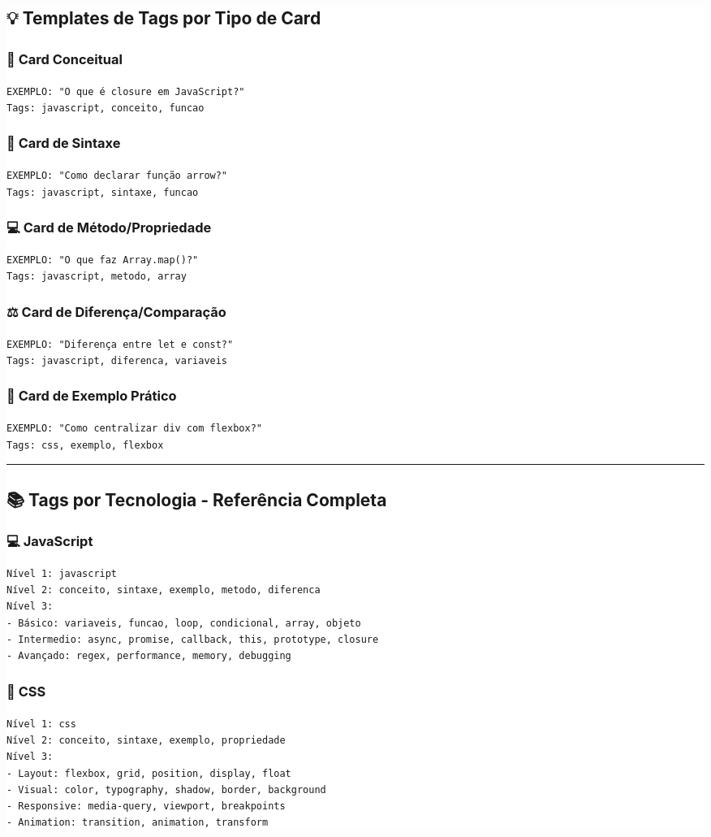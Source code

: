 ## 💡 **Templates de Tags por Tipo de Card**

### 🧠 **Card Conceitual**
```
EXEMPLO: "O que é closure em JavaScript?"
Tags: javascript, conceito, funcao
```

### 🔧 **Card de Sintaxe**
```
EXEMPLO: "Como declarar função arrow?"
Tags: javascript, sintaxe, funcao
```

### 💻 **Card de Método/Propriedade**
```
EXEMPLO: "O que faz Array.map()?"
Tags: javascript, metodo, array
```

### ⚖️ **Card de Diferença/Comparação**
```
EXEMPLO: "Diferença entre let e const?"
Tags: javascript, diferenca, variaveis
```

### 🎨 **Card de Exemplo Prático**
```
EXEMPLO: "Como centralizar div com flexbox?"
Tags: css, exemplo, flexbox
```

---

## 📚 **Tags por Tecnologia - Referência Completa**

### 💻 **JavaScript**
```
Nível 1: javascript
Nível 2: conceito, sintaxe, exemplo, metodo, diferenca
Nível 3: 
- Básico: variaveis, funcao, loop, condicional, array, objeto
- Intermedio: async, promise, callback, this, prototype, closure
- Avançado: regex, performance, memory, debugging
```

### 🎨 **CSS**
```
Nível 1: css
Nível 2: conceito, sintaxe, exemplo, propriedade
Nível 3:
- Layout: flexbox, grid, position, display, float
- Visual: color, typography, shadow, border, background
- Responsive: media-query, viewport, breakpoints
- Animation: transition, animation, transform
```
